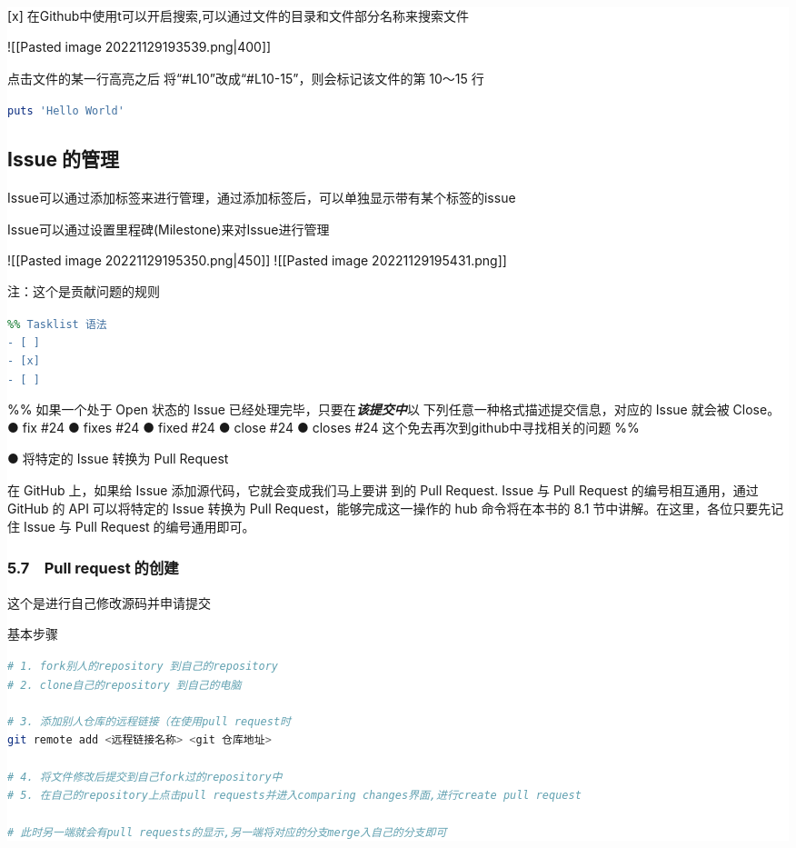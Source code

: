 [x] 在Github中使用t可以开启搜索,可以通过文件的目录和文件部分名称来搜索文件

![[Pasted image 20221129193539.png|400]]

点击文件的某一行高亮之后
将“#L10”改成“#L10-15”，则会标记该文件的第
10～15 行
```ruby
puts 'Hello World'
```


## Issue 的管理

Issue可以通过添加标签来进行管理，通过添加标签后，可以单独显示带有某个标签的issue

Issue可以通过设置里程碑(Milestone)来对Issue进行管理

![[Pasted image 20221129195350.png|450]]
![[Pasted image 20221129195431.png]]

注：这个是贡献问题的规则
```ruby
%% Tasklist 语法
- [ ] 
- [x]
- [ ] 
```
%%
如果一个处于 Open 状态的 Issue 已经处理完毕，只要在***该提交中***以
下列任意一种格式描述提交信息，对应的 Issue 就会被 Close。
● fix #24
● fixes #24
● fixed #24
● close #24
● closes #24
这个免去再次到github中寻找相关的问题
%%

● 将特定的 Issue 转换为 Pull Request

在 GitHub 上，如果给 Issue 添加源代码，它就会变成我们马上要讲
到的 Pull Request. Issue 与 Pull Request 的编号相互通用，通过 GitHub
的 API 可以将特定的 Issue 转换为 Pull Request，能够完成这一操作的
hub 命令将在本书的 8.1 节中讲解。在这里，各位只要先记住 Issue 与
Pull Request 的编号通用即可。

### 5.7　Pull request 的创建

这个是进行自己修改源码并申请提交

基本步骤
```Bash
# 1. fork别人的repository 到自己的repository
# 2. clone自己的repository 到自己的电脑

# 3. 添加别人仓库的远程链接（在使用pull request时
git remote add <远程链接名称> <git 仓库地址>

# 4. 将文件修改后提交到自己fork过的repository中
# 5. 在自己的repository上点击pull requests并进入comparing changes界面,进行create pull request

# 此时另一端就会有pull requests的显示,另一端将对应的分支merge入自己的分支即可

```
